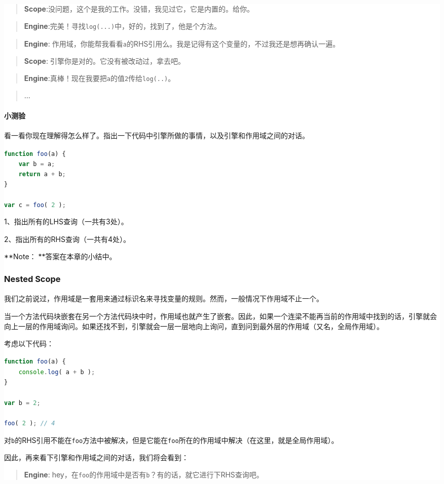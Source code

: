 > **Scope**:没问题，这个是我的工作。没错，我见过它，它是内置的。给你。

> **Engine**:完美！寻找``log(...)``中，好的，找到了，他是个方法。 

> **Engine**: 作用域，你能帮我看看``a``的RHS引用么。我是记得有这个变量的，不过我还是想再确认一遍。

> **Scope**: 引擎你是对的。它没有被改动过，拿去吧。

> **Engine**:真棒！现在我要把``a``的值``2``传给``log(..)``。 

> ...

#### 小测验

看一看你现在理解得怎么样了。指出一下代码中引擎所做的事情，以及引擎和作用域之间的对话。

```javascript
function foo(a) {
	var b = a;
	return a + b;
}

var c = foo( 2 );
```

1、指出所有的LHS查询（一共有3处）。

2、指出所有的RHS查询（一共有4处）。

**Note： **答案在本章的小结中。

### Nested Scope

我们之前说过，作用域是一套用来通过标识名来寻找变量的规则。然而，一般情况下作用域不止一个。



当一个方法代码块嵌套在另一个方法代码块中时，作用域也就产生了嵌套。因此，如果一个连梁不能再当前的作用域中找到的话，引擎就会向上一层的作用域询问。如果还找不到，引擎就会一层一层地向上询问，直到问到最外层的作用域（又名，全局作用域）。



考虑以下代码：

```javascript
function foo(a) {
	console.log( a + b );
}

var b = 2;

foo( 2 ); // 4
```

对``b``的RHS引用不能在``foo``方法中被解决，但是它能在``foo``所在的作用域中解决（在这里，就是全局作用域）。



因此，再来看下引擎和作用域之间的对话，我们将会看到：

> **Engine**: hey，在``foo``的作用域中是否有``b``？有的话，就它进行下RHS查询吧。
